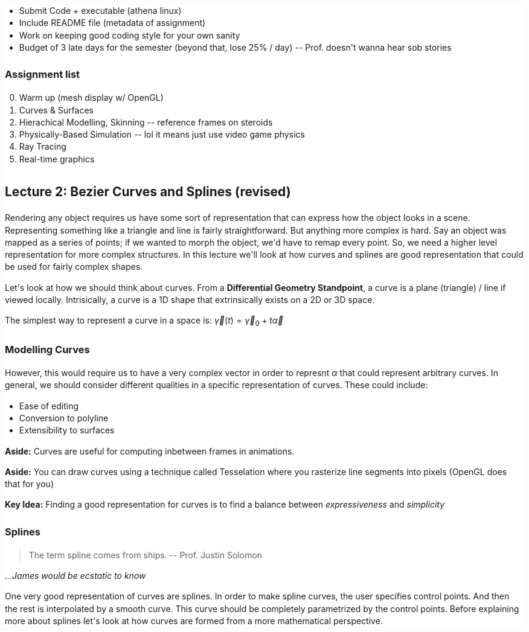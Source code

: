 - Submit Code + executable (athena linux)
- Include README file (metadata of assignment)
- Work on keeping good coding style for your own sanity
- Budget of 3 late days for the semester (beyond that, lose 25% / day) -- Prof. doesn't wanna hear sob stories

### Assignment list

0. Warm up (mesh display w/ OpenGL)
1. Curves & Surfaces
2. Hierachical Modelling, Skinning -- reference frames on steroids
3. Physically-Based Simulation -- lol it means just use video game physics
4. Ray Tracing
5. Real-time graphics

## Lecture 2: Bezier Curves and Splines (revised)

Rendering any object requires us have some sort of representation that can express how the object looks in a scene. Representing something like a triangle and line is fairly straightforward. But anything more complex is hard. Say an object was mapped as a series of points; if we wanted to morph the object, we'd have to remap every point. So, we need a higher level representation for more complex structures. In this lecture we'll look at how curves and splines are good representation that could be used for fairly complex shapes.

Let's look at how we should think about curves. From a **Differential Geometry Standpoint**, a curve is a plane (triangle) / line if viewed locally. Intrisically, a curve is a 1D shape that extrinsically exists on a 2D or 3D space.

The simplest way to represent a curve in a space is: $\vec\gamma(t) = \vec\gamma_0 + t \vec\alpha$

### Modelling Curves

However, this would require us to have a very complex vector in order to represnt $\alpha$ that could represent arbitrary curves. In general, we should consider different qualities in a specific representation of curves. These could include:
- Ease of editing
- Conversion to polyline
- Extensibility to surfaces

**Aside:** Curves are useful for computing inbetween frames in animations.

**Aside:** You can draw curves using a technique called Tesselation where you rasterize line segments into pixels (OpenGL does that for you)

**Key Idea:** Finding a good representation for curves is to find a balance between *expressiveness* and *simplicity*

### Splines

> The term spline comes from ships. -- Prof. Justin Solomon

*...James would be ecstatic to know*

One very good representation of curves are splines. In order to make spline curves, the user specifies control points. And then the rest is interpolated by a smooth curve. This curve should be completely parametrized by the control points. Before explaining more about splines let's look at how curves are formed from a more mathematical perspective.

